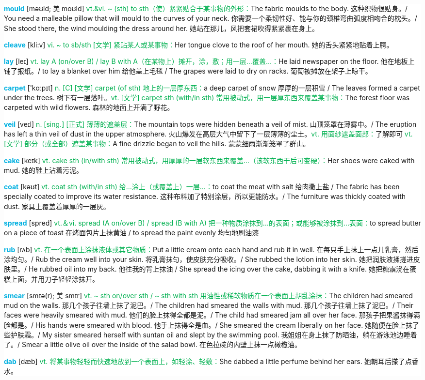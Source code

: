 <font color="sky blue">**mould**</font> [məʊld; 美 moʊld]
<font color="#00b050">vt.&vi. ~ (sth) to sth（使）紧紧贴合于某事物的外形：</font>The fabric moulds to the body. 这种织物很贴身。/ You need a malleable pillow that will mould to the curves of your neck. 你需要一个柔韧性好、能与你的颈椎弯曲弧度相吻合的枕头。/ She stood there, the wind moulding the dress around her. 她站在那儿，风把套裙吹得紧紧裹在身上。
           
<font color="sky blue">**cleave**</font> [kli:v]
<font color="#00b050">vi. ~ to sb/sth [文学] 紧贴某人或某事物：</font>Her tongue clove to the roof of her mouth. 她的舌头紧紧地贴着上腭。

<font color="sky blue">**lay**</font> [leɪ] 
<font color="#00b050">vt. lay A (on/over B) / lay B with A（在某物上）摊开，涂，敷；用一层…覆盖…：</font>He laid newspaper on the floor. 他在地板上铺了报纸。/ to lay a blanket over him 给他盖上毛毯 / The grapes were laid to dry on racks. 葡萄被摊放在架子上晾干。

<font color="sky blue">**carpet**</font> ['kɑːpɪt] 
<font color="#00b050">n. [C] [文学] carpet (of sth) 地上的一层厚东西：</font>a deep carpet of snow 厚厚的一层积雪 / The leaves formed a carpet under the trees. 树下有一层落叶。<font color="#00b050">vt. [文学] carpet sth (with/in sth) 常用被动式，用一层厚东西来覆盖某事物：</font>The forest floor was carpeted with wild flowers. 森林的地面上开满了野花。
         
<font color="sky blue">**veil**</font> [veɪl]
<font color="#00b050">n. [sing.] [正式] 薄薄的遮盖层：</font>The mountain tops were hidden beneath a veil of mist. 山顶笼罩在薄雾中。/ The eruption has left a thin veil of dust in the upper atmosphere. 火山爆发在高层大气中留下了一层薄薄的尘土。<font color="#00b050">vt. 用面纱遮盖面部：</font>了解即可 <font color="#00b050">vt. [文学] 部分（或全部）遮盖某事物：</font>A fine drizzle began to veil the hills. 蒙蒙细雨渐渐笼罩了群山。
           
<font color="sky blue">**cake**</font> [keɪk] 
<font color="#00b050">vt. cake sth (in/with sth) 常用被动式，用厚厚的一层软东西来覆盖…（该软东西干后可变硬）：</font>Her shoes were caked with mud. 她的鞋上沾着污泥。

<font color="sky blue">**coat**</font> [kəʊt] 
<font color="#00b050">vt. coat sth (with/in sth) 给…涂上（或覆盖上）一层…：</font>to coat the meat with salt 给肉撒上盐 / The fabric has been specially coated to improve its water resistance. 这种布料加了特别涂层，所以更能防水。/ The furniture was thickly coated with dust. 家具上覆盖着厚厚的一层灰。

<font color="sky blue">**spread**</font> [spred] 
<font color="#00b050">vt.＆vi. spread (A on/over B) / spread (B with A) 把一种物质涂抹到…的表面；或能够被涂抹到…表面：</font>to spread butter on a piece of toast 在烤面包片上抹黄油 / to spread the paint evenly 均匀地刷油漆
           
<font color="sky blue">**rub**</font> [rʌb]
<font color="#00b050">vt. 在一个表面上涂抹液体或其它物质：</font>Put a little cream onto each hand and rub it in well. 在每只手上抹上一点儿乳膏，然后涂均匀。/ Rub the cream well into your skin. 将乳膏抹匀，使皮肤充分吸收。/ She rubbed the lotion into her skin. 她把润肤液揉搓进皮肤里。/ He rubbed oil into my back. 他往我的背上抹油 / She spread the icing over the cake, dabbing it with a knife. 她把糖霜浇在蛋糕上面，并用刀子轻轻涂抹开。
           
<font color="sky blue">**smear**</font> [smɪə(r); 美 smɪr]
<font color="#00b050">vt. ~ sth on/over sth / ~ sth with sth 用油性或稀软物质在一个表面上胡乱涂抹：</font>The children had smeared mud on the walls. 那几个孩子往墙上抹了泥巴。/ The children had smeared the walls with mud. 那几个孩子往墙上抹了泥巴。/ Their faces were heavily smeared with mud. 他们的脸上抹得全都是泥。/ The child had smeared jam all over her face. 那孩子把果酱抹得满脸都是。/ His hands were smeared with blood. 他手上抹得全是血。/ She smeared the cream liberally on her face. 她随便在脸上抹了些护肤霜。/ My sister smeared herself with suntan oil and slept by the swimming pool. 我姐姐在身上抹了防晒油，躺在游泳池边睡着了。/ Smear a little olive oil over the inside of the salad bowl. 在色拉碗的内壁上抹一点橄榄油。

<font color="sky blue">**dab**</font> [dæb]
<font color="#00b050">vt. 将某事物轻轻而快速地放到一个表面上，如轻涂、轻敷：</font>She dabbed a little perfume behind her ears. 她朝耳后搽了点香水。
